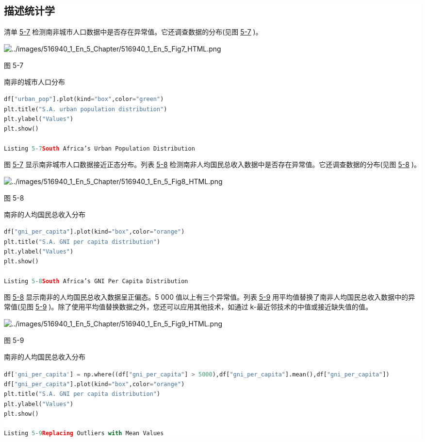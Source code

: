 ## 描述统计学

清单 [5-7](#PC7) 检测南非城市人口数据中是否存在异常值。它还调查数据的分布(见图 [5-7](#Fig7) )。

![../images/516940_1_En_5_Chapter/516940_1_En_5_Fig7_HTML.png](../images/516940_1_En_5_Chapter/516940_1_En_5_Fig7_HTML.png)

图 5-7

南非的城市人口分布

```py
df["urban_pop"].plot(kind="box",color="green")
plt.title("S.A. urban population distribution")
plt.ylabel("Values")
plt.show()

Listing 5-7South Africa’s Urban Population Distribution

```

图 [5-7](#Fig7) 显示南非城市人口数据接近正态分布。列表 [5-8](#PC8) 检测南非人均国民总收入数据中是否存在异常值。它还调查数据的分布(见图 [5-8](#Fig8) )。

![../images/516940_1_En_5_Chapter/516940_1_En_5_Fig8_HTML.png](../images/516940_1_En_5_Chapter/516940_1_En_5_Fig8_HTML.png)

图 5-8

南非的人均国民总收入分布

```py
df["gni_per_capita"].plot(kind="box",color="orange")
plt.title("S.A. GNI per capita distribution")
plt.ylabel("Values")
plt.show()

Listing 5-8South Africa’s GNI Per Capita Distribution

```

图 [5-8](#Fig8) 显示南非的人均国民总收入数据呈正偏态。5 000 值以上有三个异常值。列表 [5-9](#PC9) 用平均值替换了南非人均国民总收入数据中的异常值(见图 [5-9](#Fig9) )。除了使用平均值替换数据之外，您还可以应用其他技术，如通过 k-最近邻技术的中值或接近缺失值的值。

![../images/516940_1_En_5_Chapter/516940_1_En_5_Fig9_HTML.png](../images/516940_1_En_5_Chapter/516940_1_En_5_Fig9_HTML.png)

图 5-9

南非的人均国民总收入分布

```py
df['gni_per_capita'] = np.where((df["gni_per_capita"] > 5000),df["gni_per_capita"].mean(),df["gni_per_capita"])
df["gni_per_capita"].plot(kind="box",color="orange")
plt.title("S.A. GNI per capita distribution")
plt.ylabel("Values")
plt.show()

Listing 5-9Replacing Outliers with Mean Values

```
